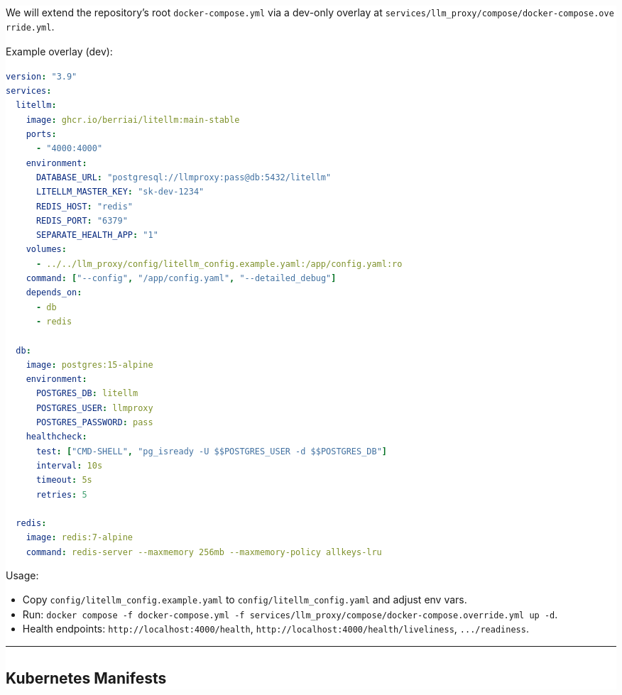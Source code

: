 We will extend the repository’s root `docker-compose.yml` via a dev-only overlay at `services/llm_proxy/compose/docker-compose.override.yml`.

Example overlay (dev):
```yaml
version: "3.9"
services:
  litellm:
    image: ghcr.io/berriai/litellm:main-stable
    ports:
      - "4000:4000"
    environment:
      DATABASE_URL: "postgresql://llmproxy:pass@db:5432/litellm"
      LITELLM_MASTER_KEY: "sk-dev-1234"
      REDIS_HOST: "redis"
      REDIS_PORT: "6379"
      SEPARATE_HEALTH_APP: "1"
    volumes:
      - ../../llm_proxy/config/litellm_config.example.yaml:/app/config.yaml:ro
    command: ["--config", "/app/config.yaml", "--detailed_debug"]
    depends_on:
      - db
      - redis

  db:
    image: postgres:15-alpine
    environment:
      POSTGRES_DB: litellm
      POSTGRES_USER: llmproxy
      POSTGRES_PASSWORD: pass
    healthcheck:
      test: ["CMD-SHELL", "pg_isready -U $$POSTGRES_USER -d $$POSTGRES_DB"]
      interval: 10s
      timeout: 5s
      retries: 5

  redis:
    image: redis:7-alpine
    command: redis-server --maxmemory 256mb --maxmemory-policy allkeys-lru
```

Usage:
- Copy `config/litellm_config.example.yaml` to `config/litellm_config.yaml` and adjust env vars.
- Run: `docker compose -f docker-compose.yml -f services/llm_proxy/compose/docker-compose.override.yml up -d`.
- Health endpoints: `http://localhost:4000/health`, `http://localhost:4000/health/liveliness`, `.../readiness`.

---

## Kubernetes Manifests
